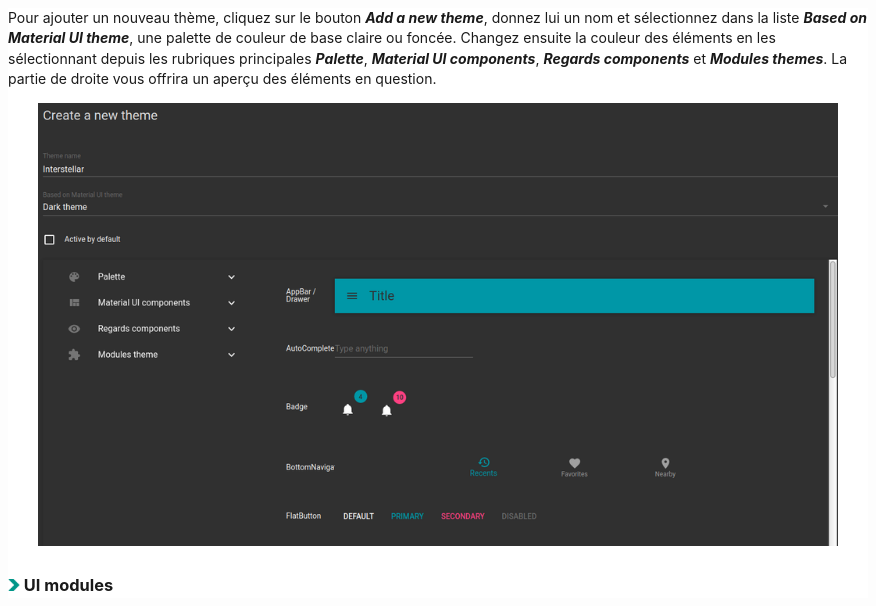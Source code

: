 Pour ajouter un nouveau thème, cliquez sur le bouton **_Add a new theme_**, donnez lui un nom et sélectionnez dans la liste **_Based on Material UI theme_**, une palette de couleur de base claire ou foncée. Changez ensuite la couleur des éléments en les sélectionnant depuis les rubriques principales **_Palette_**, **_Material UI components_**, **_Regards components_** et **_Modules themes_**. La partie de droite vous offrira un aperçu des éléments en question.

<div align="center">
  <img src="/images/user-documentation/v1.4/2-project-configuration/user-interface/themes/add-theme.png" alt="add theme" width="800"/> 
</div>

### <img src="/images/user-documentation/doc-icons/right-arrow.png" alt="arrow" height="12" width="12"/> UI modules
